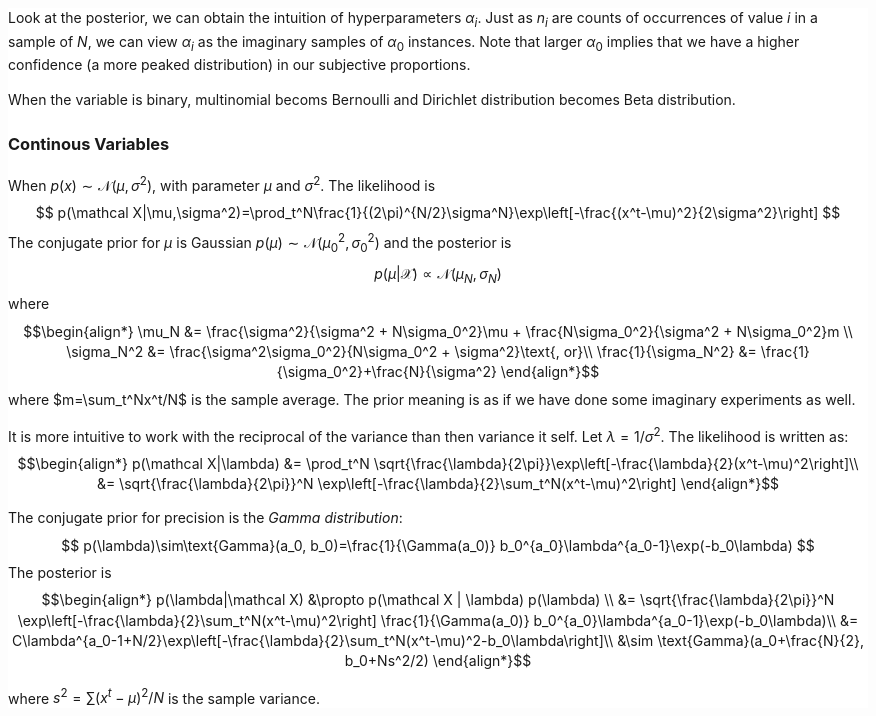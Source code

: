 Look at the posterior, we can obtain the intuition of hyperparameters $\alpha_i$. Just as $n_i$ are counts of occurrences of value $i$ in a sample of $N$, we can view $\alpha_i$ as the imaginary samples of $\alpha_0$ instances. Note that larger $\alpha_0$ implies that we have a higher confidence (a more peaked distribution) in our subjective proportions.

When the variable is binary, multinomial becoms Bernoulli and Dirichlet distribution becomes Beta distribution.

### Continous Variables
When $p(x) \sim \mathcal N (\mu, \sigma^2)$, with parameter $\mu$ and $\sigma^2$. The likelihood is
$$
p(\mathcal X|\mu,\sigma^2)=\prod_t^N\frac{1}{(2\pi)^{N/2}\sigma^N}\exp\left[-\frac{(x^t-\mu)^2}{2\sigma^2}\right]
$$
The conjugate prior for $\mu$ is Gaussian $p(\mu) \sim \mathcal N(\mu_0^2, \sigma_0^2)$ and the posterior is
$$
p(\mu|\mathcal X) \propto \mathcal N(\mu_N,\sigma_N)
$$
where
$$\begin{align*}
\mu_N &= \frac{\sigma^2}{\sigma^2 + N\sigma_0^2}\mu + \frac{N\sigma_0^2}{\sigma^2 + N\sigma_0^2}m \\
\sigma_N^2 &= \frac{\sigma^2\sigma_0^2}{N\sigma_0^2 + \sigma^2}\text{, or}\\
\frac{1}{\sigma_N^2} &= \frac{1}{\sigma_0^2}+\frac{N}{\sigma^2}
\end{align*}$$
where $m=\sum_t^Nx^t/N$ is the sample average. The prior meaning is as if we have done some imaginary experiments as well.

It is more intuitive to work with the reciprocal of the variance than then variance it self. Let $\lambda = 1/\sigma^2$. The likelihood is written as:
$$\begin{align*}
p(\mathcal X|\lambda) &= \prod_t^N \sqrt{\frac{\lambda}{2\pi}}\exp\left[-\frac{\lambda}{2}(x^t-\mu)^2\right]\\
&= \sqrt{\frac{\lambda}{2\pi}}^N \exp\left[-\frac{\lambda}{2}\sum_t^N(x^t-\mu)^2\right]
\end{align*}$$

The conjugate prior for precision is the _Gamma distribution_:
$$
p(\lambda)\sim\text{Gamma}(a_0, b_0)=\frac{1}{\Gamma(a_0)} b_0^{a_0}\lambda^{a_0-1}\exp(-b_0\lambda)
$$
The posterior is
$$\begin{align*}
p(\lambda|\mathcal X) &\propto p(\mathcal X | \lambda) p(\lambda) \\
&= \sqrt{\frac{\lambda}{2\pi}}^N \exp\left[-\frac{\lambda}{2}\sum_t^N(x^t-\mu)^2\right]
\frac{1}{\Gamma(a_0)} b_0^{a_0}\lambda^{a_0-1}\exp(-b_0\lambda)\\
&= C\lambda^{a_0-1+N/2}\exp\left[-\frac{\lambda}{2}\sum_t^N(x^t-\mu)^2-b_0\lambda\right]\\
&\sim \text{Gamma}(a_0+\frac{N}{2}, b_0+Ns^2/2)
\end{align*}$$

where $s^2 = \sum(x^t-\mu)^2/N$ is the sample variance.
